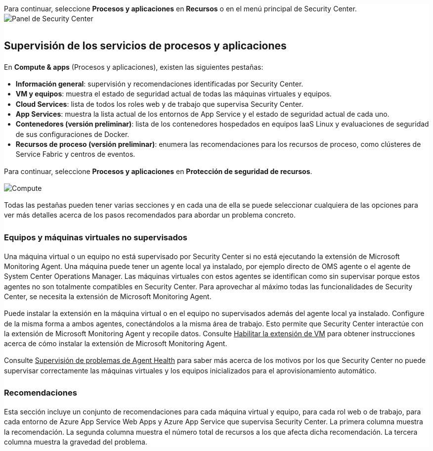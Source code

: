 Para continuar, seleccione **Procesos y aplicaciones** en **Recursos** o en el menú principal de Security Center.
![Panel de Security Center](./media/security-center-virtual-machine-recommendations/overview.png)

## <a name="monitor-compute-and-app-services"></a>Supervisión de los servicios de procesos y aplicaciones
En **Compute & apps** (Procesos y aplicaciones), existen las siguientes pestañas:

- **Información general**: supervisión y recomendaciones identificadas por Security Center.
- **VM y equipos**: muestra el estado de seguridad actual de todas las máquinas virtuales y equipos.
- **Cloud Services**: lista de todos los roles web y de trabajo que supervisa Security Center.
- **App Services**: muestra la lista actual de los entornos de App Service y el estado de seguridad actual de cada uno.
- **Contenedores (versión preliminar)**: lista de los contenedores hospedados en equipos IaaS Linux y evaluaciones de seguridad de sus configuraciones de Docker.
- **Recursos de proceso (versión preliminar)**: enumera las recomendaciones para los recursos de proceso, como clústeres de Service Fabric y centros de eventos.

Para continuar, seleccione **Procesos y aplicaciones** en **Protección de seguridad de recursos**.

![Compute](./media/security-center-virtual-machine-recommendations/compute.png)

Todas las pestañas pueden tener varias secciones y en cada una de ella se puede seleccionar cualquiera de las opciones para ver más detalles acerca de los pasos recomendados para abordar un problema concreto.

### Equipos y máquinas virtuales no supervisados <a name="unmonitored-vms-and-computers"></a>
Una máquina virtual o un equipo no está supervisado por Security Center si no está ejecutando la extensión de Microsoft Monitoring Agent. Una máquina puede tener un agente local ya instalado, por ejemplo directo de OMS agente o el agente de System Center Operations Manager. Las máquinas virtuales con estos agentes se identifican como sin supervisar porque estos agentes no son totalmente compatibles en Security Center. Para aprovechar al máximo todas las funcionalidades de Security Center, se necesita la extensión de Microsoft Monitoring Agent.

Puede instalar la extensión en la máquina virtual o en el equipo no supervisados además del agente local ya instalado. Configure de la misma forma a ambos agentes, conectándolos a la misma área de trabajo. Esto permite que Security Center interactúe con la extensión de Microsoft Monitoring Agent y recopile datos. Consulte [Habilitar la extensión de VM](../azure-monitor/learn/quick-collect-azurevm.md) para obtener instrucciones acerca de cómo instalar la extensión de Microsoft Monitoring Agent.

Consulte [Supervisión de problemas de Agent Health](security-center-troubleshooting-guide.md#mon-agent) para saber más acerca de los motivos por los que Security Center no puede supervisar correctamente las máquinas virtuales y los equipos inicializados para el aprovisionamiento automático.

### <a name="recommendations"></a>Recomendaciones
Esta sección incluye un conjunto de recomendaciones para cada máquina virtual y equipo, para cada rol web o de trabajo, para cada entorno de Azure App Service Web Apps y Azure App Service que supervisa Security Center. La primera columna muestra la recomendación. La segunda columna muestra el número total de recursos a los que afecta dicha recomendación. La tercera columna muestra la gravedad del problema.

